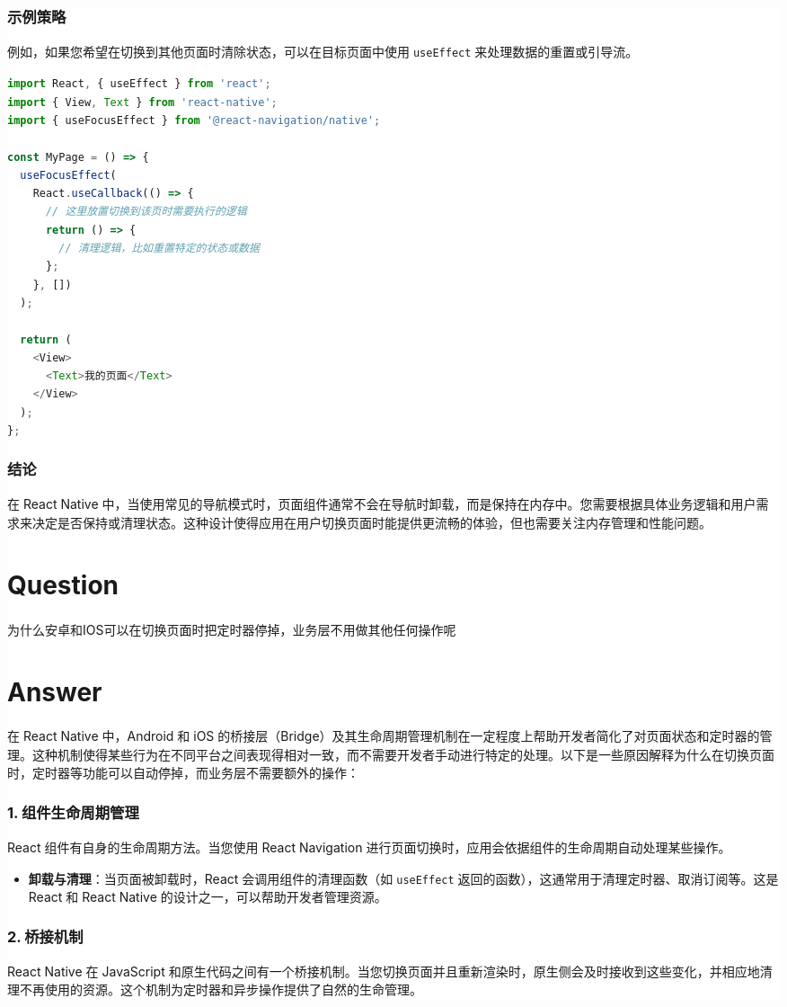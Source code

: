 ### 示例策略
例如，如果您希望在切换到其他页面时清除状态，可以在目标页面中使用 `useEffect` 来处理数据的重置或引导流。

```javascript
import React, { useEffect } from 'react';
import { View, Text } from 'react-native';
import { useFocusEffect } from '@react-navigation/native';

const MyPage = () => {
  useFocusEffect(
    React.useCallback(() => {
      // 这里放置切换到该页时需要执行的逻辑
      return () => {
        // 清理逻辑，比如重置特定的状态或数据
      };
    }, [])
  );

  return (
    <View>
      <Text>我的页面</Text>
    </View>
  );
};
```

### 结论
在 React Native 中，当使用常见的导航模式时，页面组件通常不会在导航时卸载，而是保持在内存中。您需要根据具体业务逻辑和用户需求来决定是否保持或清理状态。这种设计使得应用在用户切换页面时能提供更流畅的体验，但也需要关注内存管理和性能问题。

# Question

为什么安卓和IOS可以在切换页面时把定时器停掉，业务层不用做其他任何操作呢

# Answer

在 React Native 中，Android 和 iOS 的桥接层（Bridge）及其生命周期管理机制在一定程度上帮助开发者简化了对页面状态和定时器的管理。这种机制使得某些行为在不同平台之间表现得相对一致，而不需要开发者手动进行特定的处理。以下是一些原因解释为什么在切换页面时，定时器等功能可以自动停掉，而业务层不需要额外的操作：

### 1. **组件生命周期管理**

React 组件有自身的生命周期方法。当您使用 React Navigation 进行页面切换时，应用会依据组件的生命周期自动处理某些操作。

- **卸载与清理**：当页面被卸载时，React 会调用组件的清理函数（如 `useEffect` 返回的函数），这通常用于清理定时器、取消订阅等。这是 React 和 React Native 的设计之一，可以帮助开发者管理资源。

### 2. **桥接机制**

React Native 在 JavaScript 和原生代码之间有一个桥接机制。当您切换页面并且重新渲染时，原生侧会及时接收到这些变化，并相应地清理不再使用的资源。这个机制为定时器和异步操作提供了自然的生命管理。
